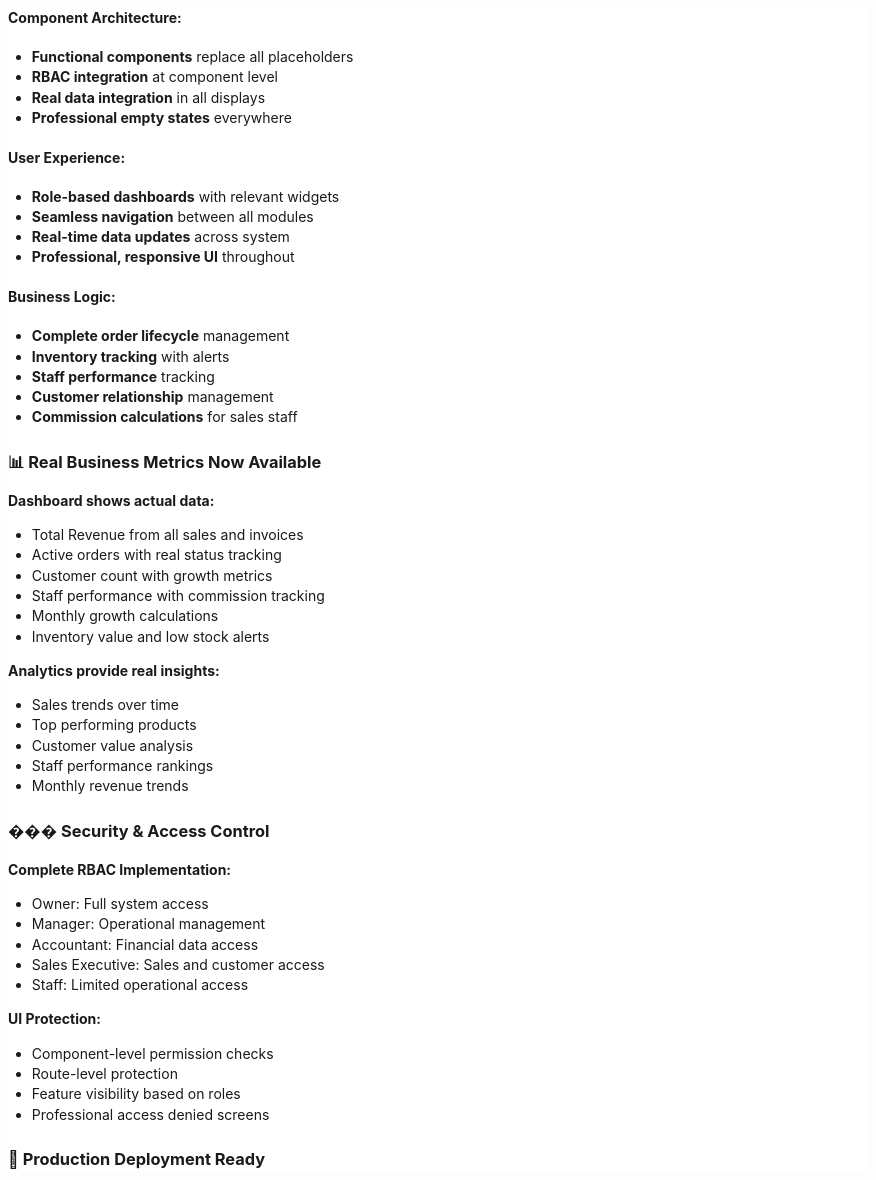 #### **Component Architecture:**
- **Functional components** replace all placeholders
- **RBAC integration** at component level
- **Real data integration** in all displays
- **Professional empty states** everywhere

#### **User Experience:**
- **Role-based dashboards** with relevant widgets
- **Seamless navigation** between all modules
- **Real-time data updates** across system
- **Professional, responsive UI** throughout

#### **Business Logic:**
- **Complete order lifecycle** management
- **Inventory tracking** with alerts
- **Staff performance** tracking
- **Customer relationship** management
- **Commission calculations** for sales staff

### 📊 **Real Business Metrics Now Available**

**Dashboard shows actual data:**
- Total Revenue from all sales and invoices
- Active orders with real status tracking  
- Customer count with growth metrics
- Staff performance with commission tracking
- Monthly growth calculations
- Inventory value and low stock alerts

**Analytics provide real insights:**
- Sales trends over time
- Top performing products
- Customer value analysis
- Staff performance rankings
- Monthly revenue trends

### ��� **Security & Access Control**

**Complete RBAC Implementation:**
- Owner: Full system access
- Manager: Operational management
- Accountant: Financial data access
- Sales Executive: Sales and customer access
- Staff: Limited operational access

**UI Protection:**
- Component-level permission checks
- Route-level protection
- Feature visibility based on roles
- Professional access denied screens

### 🎯 **Production Deployment Ready**
